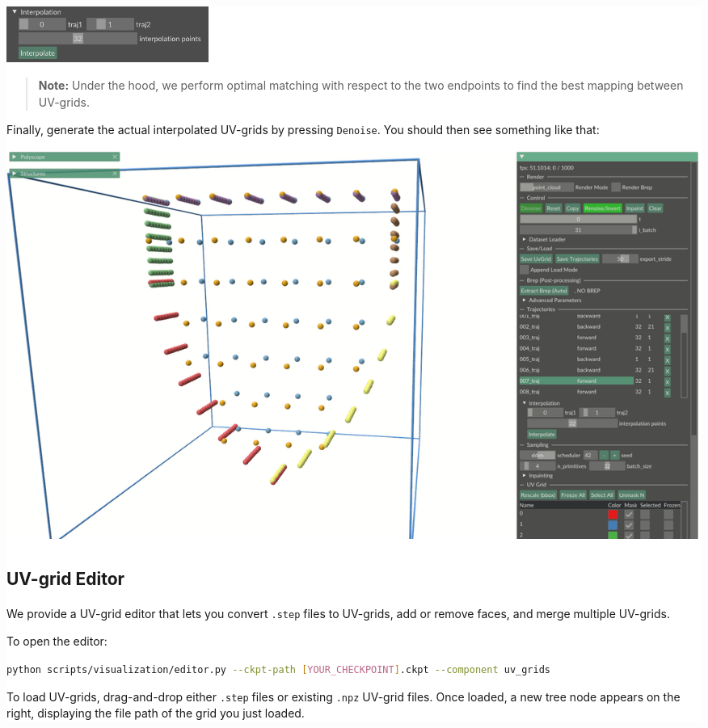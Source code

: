 
<img src="images/interpolation_params.png" width="250"/>

> **Note:** Under the hood, we perform optimal matching with respect to the two endpoints to find the best mapping between UV-grids.

Finally, generate the actual interpolated UV-grids by pressing `Denoise`. You should then see something like that:

<img src="gifs/interpolation.gif" width="1000"/>


## UV-grid Editor

We provide a UV-grid editor that lets you convert `.step` files to UV-grids, add or remove faces, and merge multiple UV-grids. 

To open the editor:
```bash
python scripts/visualization/editor.py --ckpt-path [YOUR_CHECKPOINT].ckpt --component uv_grids
```


To load UV-grids, drag-and-drop either `.step` files or existing `.npz` UV-grid files. 
Once loaded, a new tree node appears on the right, displaying the file path of the grid you just loaded.
